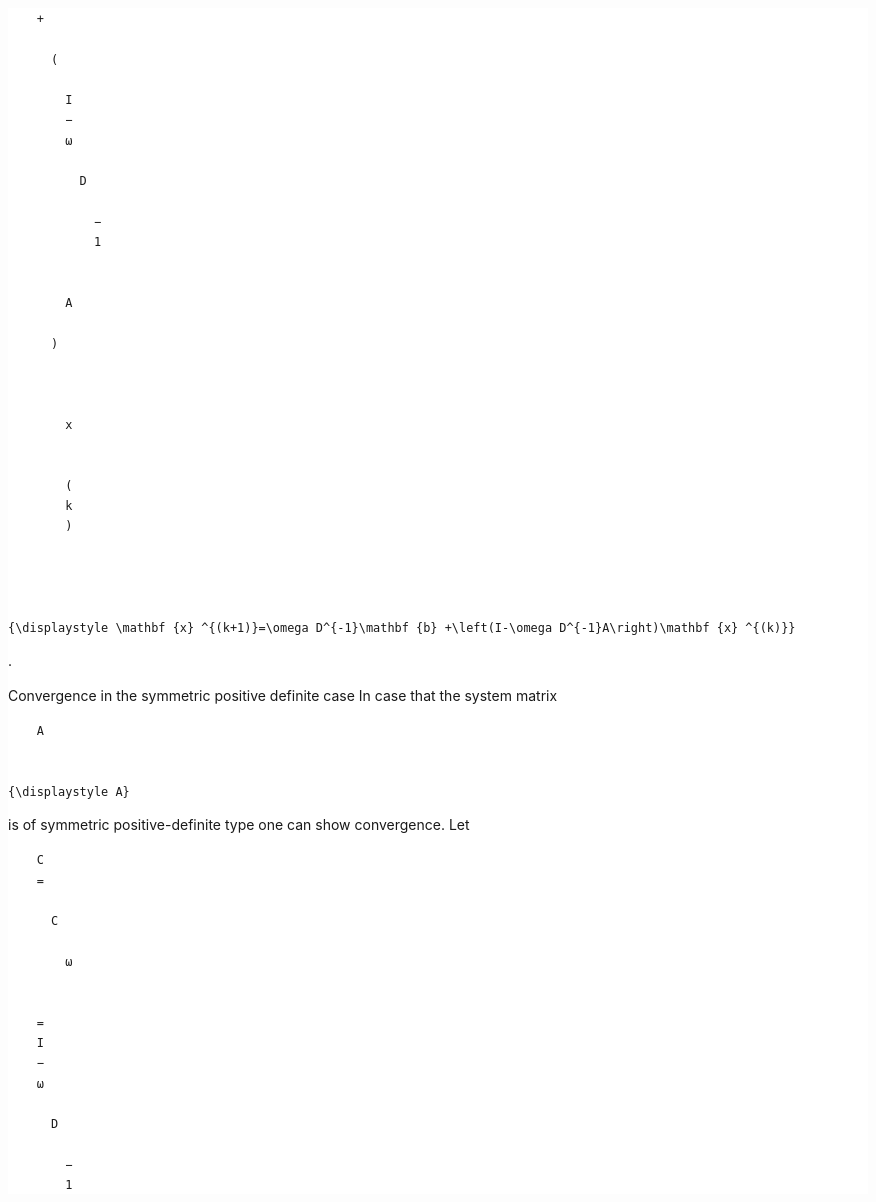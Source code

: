         +
        
          (
          
            I
            −
            ω
            
              D
              
                −
                1
              
            
            A
          
          )
        
        
          
            x
          
          
            (
            k
            )
          
        
      
    
    {\displaystyle \mathbf {x} ^{(k+1)}=\omega D^{-1}\mathbf {b} +\left(I-\omega D^{-1}A\right)\mathbf {x} ^{(k)}}
  
.

Convergence in the symmetric positive definite case
In case that the system matrix 
  
    
      
        A
      
    
    {\displaystyle A}
  
 is of symmetric positive-definite type one can show convergence.
Let 
  
    
      
        C
        =
        
          C
          
            ω
          
        
        =
        I
        −
        ω
        
          D
          
            −
            1
          